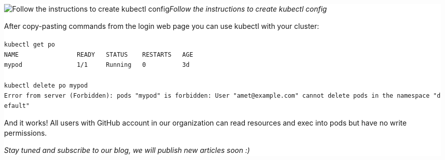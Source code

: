 ![Follow the instructions to create kubectl config](https://cdn-images-1.medium.com/max/4468/1*QKHZl_v-s2T_HJ5VYdXdrg.png)*Follow the instructions to create kubectl config*

After copy-pasting commands from the login web page you can use kubectl with your cluster:

    kubectl get po
    NAME                READY   STATUS    RESTARTS   AGE
    mypod               1/1     Running   0          3d

    kubectl delete po mypod
    Error from server (Forbidden): pods "mypod" is forbidden: User "amet@example.com" cannot delete pods in the namespace "default"

And it works! All users with GitHub account in our organization can read resources and exec into pods but have no write permissions.

*Stay tuned and subscribe to our blog, we will publish new articles soon :)*
